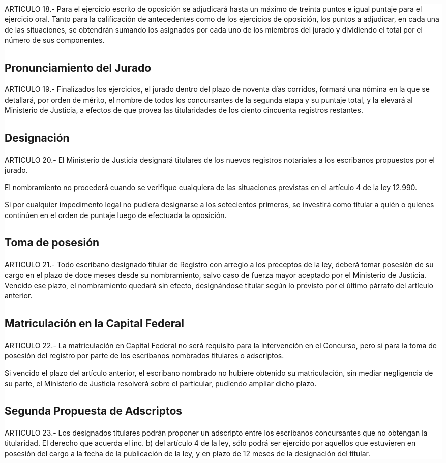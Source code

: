 <a id="18"></a>
ARTICULO  18.-  Para  el  ejercicio  escrito  de  oposición se adjudicará  hasta un máximo de treinta puntos e igual puntaje  para el ejercicio  oral. Tanto para la calificación de antecedentes como de los ejercicios  de  oposición,  los  puntos a adjudicar, en cada una  de  las situaciones, se obtendrán sumando  los  asignados  por cada uno de  los  miembros  del jurado y dividiendo el total por el número de sus componentes.

## Pronunciamiento del Jurado

<a id="19"></a>
ARTICULO 19.- Finalizados los ejercicios, el jurado dentro del plazo  de  noventa  días  corridos, formará una nómina en la que se detallará, por orden de mérito, el nombre de todos los concursantes de la segunda  etapa  y su puntaje total, y la elevará al Ministerio de Justicia, a efectos de que provea las titularidades  de  los  ciento  cincuenta    registros   restantes.

## Designación

<a id="20"></a>
ARTICULO 20.- El Ministerio de Justicia designará titulares de los nuevos  registros notariales a los escribanos propuestos por el jurado.

El nombramiento  no procederá cuando se verifique cualquiera de las situaciones previstas  en  el  artículo  4  de  la ley 12.990.

Si  por  cualquier  impedimento legal no pudiera designarse  a  los setecientos primeros,  se  investirá como titular a quién o quienes continúen en el orden de puntaje  luego  de efectuada la oposición.

## Toma de posesión

<a id="21"></a>
ARTICULO 21.- Todo escribano designado titular de Registro con arreglo  a  los  preceptos  de  la ley, deberá tomar posesión de su cargo en el plazo de doce meses desde  su  nombramiento, salvo caso de  fuerza  mayor aceptado por el Ministerio de  Justicia.  Vencido ese  plazo,  el   nombramiento  quedará  sin  efecto,  designándose titular  según lo previsto  por  el  último  párrafo  del  artículo anterior.

## Matriculación en la Capital Federal

<a id="22"></a>
ARTICULO  22.-  La  matriculación  en  Capital Federal no será requisito  para la intervención en el Concurso,  pero  sí  para  la toma  de  posesión   del  registro  por  parte  de  los  escribanos nombrados titulares o adscriptos.

Si vencido el plazo del  artículo  anterior,  el escribano nombrado no hubiere obtenido su matriculación, sin mediar  negligencia de su parte,  el  Ministerio  de Justicia resolverá sobre el  particular, pudiendo ampliar dicho plazo.

## Segunda Propuesta de Adscriptos

<a id="23"></a>
ARTICULO  23.-  Los  designados  titulares  podrán proponer un adscripto  entre  los  escribanos concursantes que no  obtengan  la titularidad. El derecho  que  acuerda  el inc. b) del artículo 4 de la  ley,  sólo podrá ser ejercido por aquellos  que  estuvieren  en posesión del  cargo  a  la  fecha de la publicación de la ley, y en plazo de 12 meses de la designación del titular.
